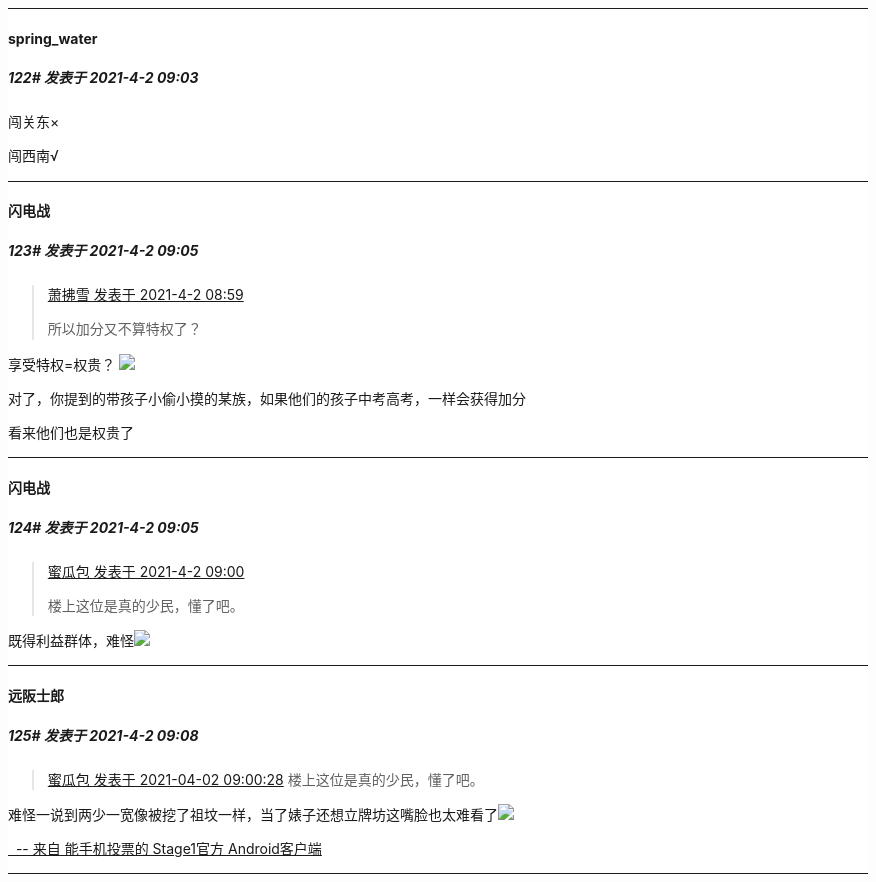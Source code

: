 
*****

####  spring_water  
##### 122#       发表于 2021-4-2 09:03


闯关东×

闯西南√


*****

####  闪电战  
##### 123#       发表于 2021-4-2 09:05


<blockquote><a href="httphttps://bbs.saraba1st.com/2b/forum.php?mod=redirect&amp;goto=findpost&amp;pid=50807205&amp;ptid=1996141" target="_blank">萧拂雪 发表于 2021-4-2 08:59</a>

所以加分又不算特权了？</blockquote>
享受特权=权贵？
<img src="https://static.saraba1st.com/image/smiley/face2017/245.png" referrerpolicy="no-referrer">


对了，你提到的带孩子小偷小摸的某族，如果他们的孩子中考高考，一样会获得加分

看来他们也是权贵了


*****

####  闪电战  
##### 124#       发表于 2021-4-2 09:05


<blockquote><a href="httphttps://bbs.saraba1st.com/2b/forum.php?mod=redirect&amp;goto=findpost&amp;pid=50807216&amp;ptid=1996141" target="_blank">蜜瓜包 发表于 2021-4-2 09:00</a>

楼上这位是真的少民，懂了吧。</blockquote>
既得利益群体，难怪<img src="https://static.saraba1st.com/image/smiley/face2017/053.png" referrerpolicy="no-referrer">


*****

####  远阪士郎  
##### 125#       发表于 2021-4-2 09:08


<blockquote><a href="httphttps://bbs.saraba1st.com/2b/forum.php?mod=redirect&amp;goto=findpost&amp;pid=50807216&amp;ptid=1996141" target="_blank">蜜瓜包 发表于 2021-04-02 09:00:28</a>
楼上这位是真的少民，懂了吧。</blockquote>难怪一说到两少一宽像被挖了祖坟一样，当了婊子还想立牌坊这嘴脸也太难看了<img src="https://static.saraba1st.com/image/smiley/face2017/033.png" referrerpolicy="no-referrer">

[  -- 来自 能手机投票的 Stage1官方 Android客户端](https://www.coolapk.com/apk/140634)


*****
